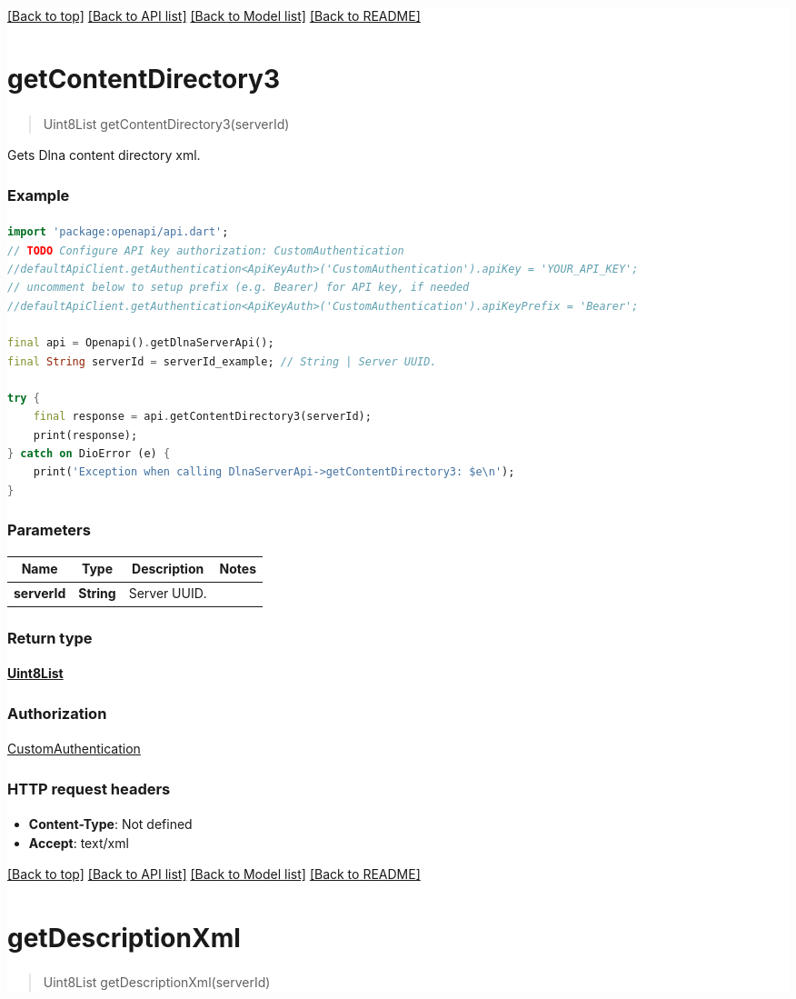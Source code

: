 [[Back to top]](#) [[Back to API list]](../README.md#documentation-for-api-endpoints) [[Back to Model list]](../README.md#documentation-for-models) [[Back to README]](../README.md)

# **getContentDirectory3**
> Uint8List getContentDirectory3(serverId)

Gets Dlna content directory xml.

### Example
```dart
import 'package:openapi/api.dart';
// TODO Configure API key authorization: CustomAuthentication
//defaultApiClient.getAuthentication<ApiKeyAuth>('CustomAuthentication').apiKey = 'YOUR_API_KEY';
// uncomment below to setup prefix (e.g. Bearer) for API key, if needed
//defaultApiClient.getAuthentication<ApiKeyAuth>('CustomAuthentication').apiKeyPrefix = 'Bearer';

final api = Openapi().getDlnaServerApi();
final String serverId = serverId_example; // String | Server UUID.

try {
    final response = api.getContentDirectory3(serverId);
    print(response);
} catch on DioError (e) {
    print('Exception when calling DlnaServerApi->getContentDirectory3: $e\n');
}
```

### Parameters

Name | Type | Description  | Notes
------------- | ------------- | ------------- | -------------
 **serverId** | **String**| Server UUID. | 

### Return type

[**Uint8List**](Uint8List.md)

### Authorization

[CustomAuthentication](../README.md#CustomAuthentication)

### HTTP request headers

 - **Content-Type**: Not defined
 - **Accept**: text/xml

[[Back to top]](#) [[Back to API list]](../README.md#documentation-for-api-endpoints) [[Back to Model list]](../README.md#documentation-for-models) [[Back to README]](../README.md)

# **getDescriptionXml**
> Uint8List getDescriptionXml(serverId)
